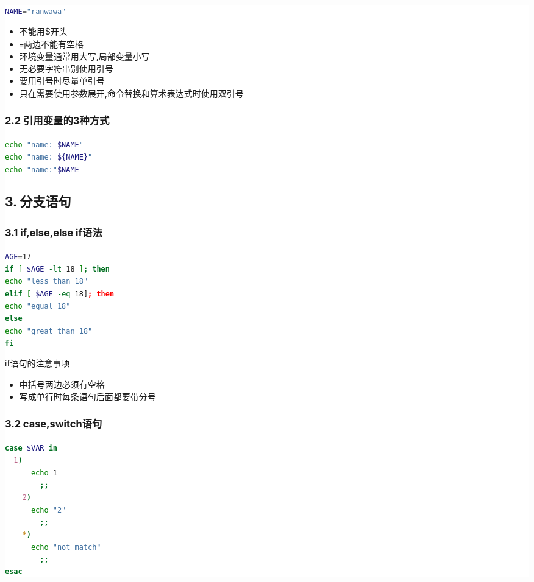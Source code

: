 ```bash
NAME="ranwawa"
```

- 不能用$开头
- `=`两边不能有空格
- 环境变量通常用大写,局部变量小写
- 无必要字符串别使用引号
- 要用引号时尽量单引号
- 只在需要使用参数展开,命令替换和算术表达式时使用双引号

### 2.2 引用变量的3种方式

```bash
echo "name: $NAME"
echo "name: ${NAME}"
echo "name:"$NAME
```

## 3. 分支语句

### 3.1 if,else,else if语法

```bash
AGE=17
if [ $AGE -lt 18 ]; then
echo "less than 18"
elif [ $AGE -eq 18]; then
echo "equal 18"
else
echo "great than 18"
fi
```

if语句的注意事项

- 中括号两边必须有空格
- 写成单行时每条语句后面都要带分号

### 3.2 case,switch语句

```bash
case $VAR in
  1)
	  echo 1
		;;
	2)
	  echo "2"
		;;
	*)
	  echo "not match"
		;;
esac
```
